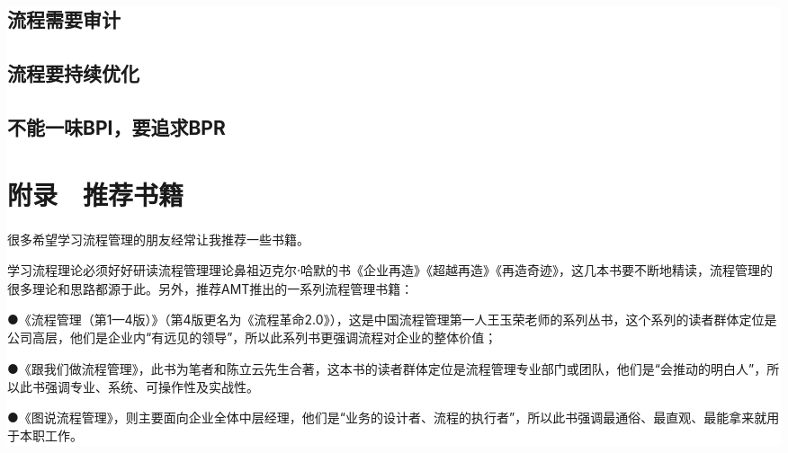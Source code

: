 ## 流程需要审计
## 流程要持续优化
## 不能一味BPI，要追求BPR
# 附录　推荐书籍

很多希望学习流程管理的朋友经常让我推荐一些书籍。

学习流程理论必须好好研读流程管理理论鼻祖迈克尔·哈默的书《企业再造》《超越再造》《再造奇迹》，这几本书要不断地精读，流程管理的很多理论和思路都源于此。另外，推荐AMT推出的一系列流程管理书籍：

●《流程管理（第1—4版）》（第4版更名为《流程革命2.0》），这是中国流程管理第一人王玉荣老师的系列丛书，这个系列的读者群体定位是公司高层，他们是企业内“有远见的领导”，所以此系列书更强调流程对企业的整体价值；

●《跟我们做流程管理》，此书为笔者和陈立云先生合著，这本书的读者群体定位是流程管理专业部门或团队，他们是“会推动的明白人”，所以此书强调专业、系统、可操作性及实战性。

●《图说流程管理》，则主要面向企业全体中层经理，他们是“业务的设计者、流程的执行者”，所以此书强调最通俗、最直观、最能拿来就用于本职工作。
